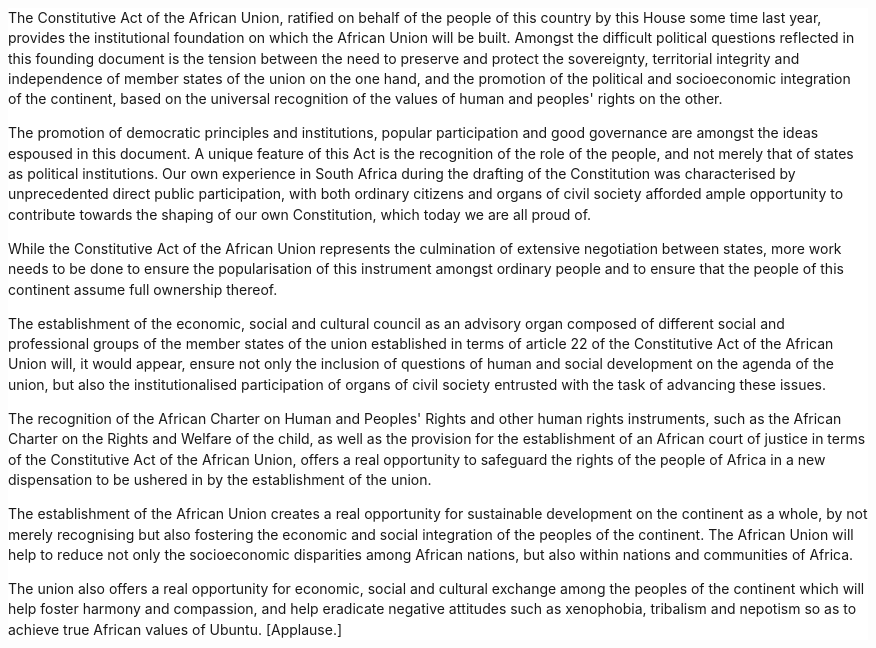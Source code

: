 The Constitutive Act of the African Union, ratified on behalf of the  people
of  this  country  by  this  House  some  time  last  year,   provides   the
institutional foundation on which the African Union will be  built.  Amongst
the difficult political questions reflected in  this  founding  document  is
the tension between the  need  to  preserve  and  protect  the  sovereignty,
territorial integrity and independence of member states of the union on  the
one hand, and the promotion of the political and  socioeconomic  integration
of the continent, based on the universal recognition of the values of  human
and peoples' rights on the other.

The  promotion  of   democratic   principles   and   institutions,   popular
participation and good governance are amongst the  ideas  espoused  in  this
document. A unique feature of this Act is the recognition  of  the  role  of
the people, and not merely that of states  as  political  institutions.  Our
own experience in South Africa during the drafting of the  Constitution  was
characterised  by  unprecedented  direct  public  participation,  with  both
ordinary citizens and organs of civil society afforded ample opportunity  to
contribute towards the shaping of our own Constitution, which today  we  are
all proud of.

While the Constitutive Act of the African Union represents  the  culmination
of extensive negotiation between states, more  work  needs  to  be  done  to
ensure the popularisation of this instrument amongst ordinary people and  to
ensure that the people of this continent assume full ownership thereof.

The establishment of  the  economic,  social  and  cultural  council  as  an
advisory organ composed of different social and professional groups  of  the
member states of the union  established  in  terms  of  article  22  of  the
Constitutive Act of the African Union will,  it  would  appear,  ensure  not
only the inclusion of questions of  human  and  social  development  on  the
agenda of the union, but also the institutionalised participation of  organs
of civil society entrusted with the task of advancing these issues.

The recognition of the African Charter on  Human  and  Peoples'  Rights  and
other human rights instruments, such as the African Charter  on  the  Rights
and Welfare of the child, as well as the provision for the establishment  of
an African court of justice in terms of the Constitutive Act of the  African
Union, offers a real opportunity to safeguard the rights of  the  people  of
Africa in a new dispensation to be ushered in by the  establishment  of  the
union.

The establishment of the  African  Union  creates  a  real  opportunity  for
sustainable  development  on  the  continent  as  a  whole,  by  not  merely
recognising but also fostering the economic and social  integration  of  the
peoples of the continent. The African Union will help  to  reduce  not  only
the  socioeconomic  disparities  among  African  nations,  but  also  within
nations and communities of Africa.

The union also offers a real opportunity for economic, social  and  cultural
exchange among the peoples of the continent which will help  foster  harmony
and compassion, and help eradicate negative attitudes  such  as  xenophobia,
tribalism and nepotism so as to  achieve  true  African  values  of  Ubuntu.
[Applause.]
